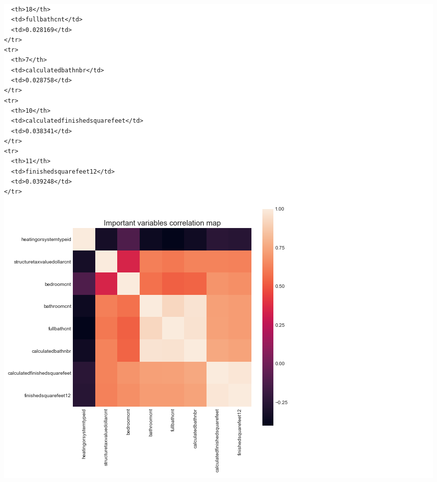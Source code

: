       <th>18</th>
      <td>fullbathcnt</td>
      <td>0.028169</td>
    </tr>
    <tr>
      <th>7</th>
      <td>calculatedbathnbr</td>
      <td>0.028758</td>
    </tr>
    <tr>
      <th>10</th>
      <td>calculatedfinishedsquarefeet</td>
      <td>0.038341</td>
    </tr>
    <tr>
      <th>11</th>
      <td>finishedsquarefeet12</td>
      <td>0.039248</td>
    </tr>
  </tbody>
</table>
</div>




![png](zillow_MWS_files/zillow_MWS_56_0.png)
